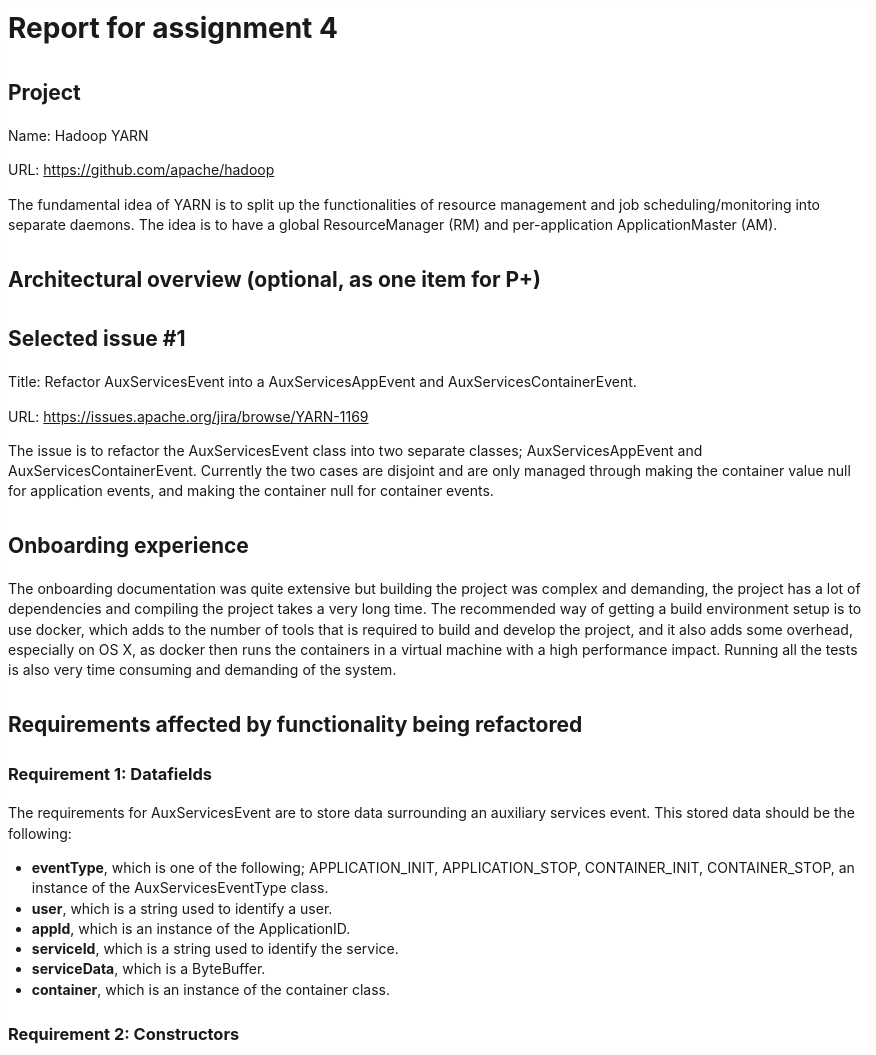 # Report for assignment 4

## Project

Name: Hadoop YARN

URL: https://github.com/apache/hadoop

The fundamental idea of YARN is to split up the functionalities of resource management and job scheduling/monitoring into separate daemons. The idea is to have a global ResourceManager (RM) and per-application ApplicationMaster (AM).

## Architectural overview (optional, as one item for P+)

## Selected issue #1

Title: Refactor AuxServicesEvent into a AuxServicesAppEvent and AuxServicesContainerEvent.

URL: https://issues.apache.org/jira/browse/YARN-1169

The issue is to refactor the AuxServicesEvent class into two separate classes; AuxServicesAppEvent and AuxServicesContainerEvent. Currently the two cases are disjoint and are only managed through making the container value null for application events, and making the container null for container events.

## Onboarding experience

The onboarding documentation was quite extensive but building the project was complex and demanding, the project has a lot of dependencies and compiling the project takes a very long time. The recommended way of getting a build environment setup is to use docker, which adds to the number of tools that is required to build and develop the project, and it also adds some overhead, especially on OS X, as docker then runs the containers in a virtual machine with a high performance impact.
Running all the tests is also very time consuming and demanding of the system. 


## Requirements affected by functionality being refactored

### Requirement 1: Datafields

The requirements for AuxServicesEvent are to store data surrounding an auxiliary services event. This stored data should be the following:

* **eventType**, which is one of the following; APPLICATION_INIT, APPLICATION_STOP, CONTAINER_INIT, CONTAINER_STOP, an instance of the AuxServicesEventType class.
* **user**, which is a string used to identify a user.
* **appId**, which is an instance of the ApplicationID.
* **serviceId**, which is a string used to identify the service.
* **serviceData**, which is a ByteBuffer.
* **container**, which is an instance of the container class.

### Requirement 2: Constructors
